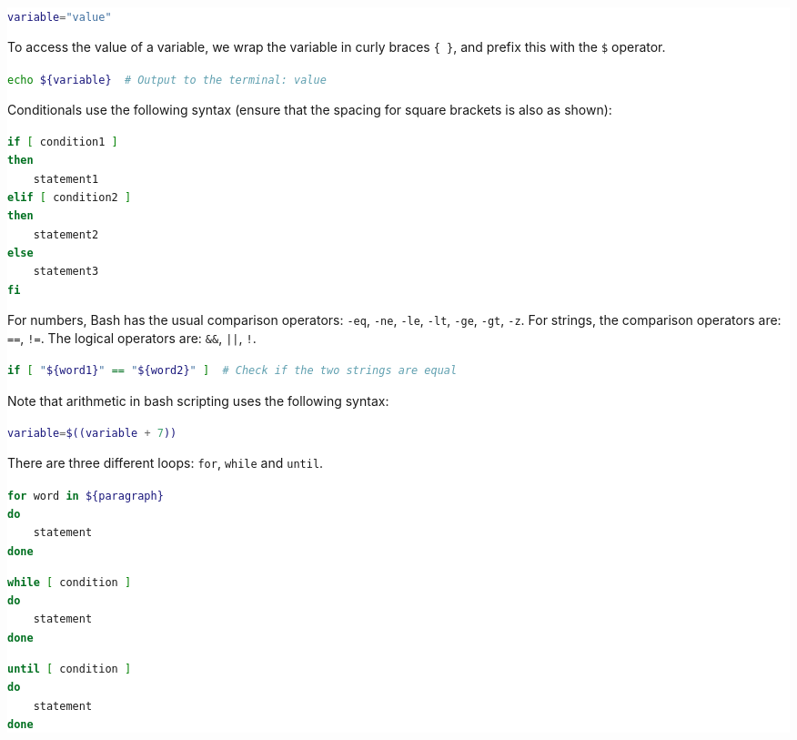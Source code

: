 ```Bash
variable="value"
```

To access the value of a variable, we wrap the variable in curly braces `{ }`, and prefix this with the `$` operator.

```Bash
echo ${variable}  # Output to the terminal: value
```

Conditionals use the following syntax (ensure that the spacing for square brackets is also as shown):

```Bash
if [ condition1 ]
then
    statement1
elif [ condition2 ]
then
    statement2
else
    statement3
fi
```

For numbers, Bash has the usual comparison operators: `-eq`, `-ne`, `-le`, `-lt`, `-ge`, `-gt`, `-z`.
For strings, the comparison operators are: `==`, `!=`. The logical operators are: `&&`, `||`, `!`.

```Bash
if [ "${word1}" == "${word2}" ]  # Check if the two strings are equal
```

Note that arithmetic in bash scripting uses the following syntax:

```Bash
variable=$((variable + 7))
```

There are three different loops: `for`, `while` and `until`.

```Bash
for word in ${paragraph}
do
    statement
done
```

```Bash
while [ condition ]
do
    statement
done
```

```Bash
until [ condition ]
do
    statement
done
```
